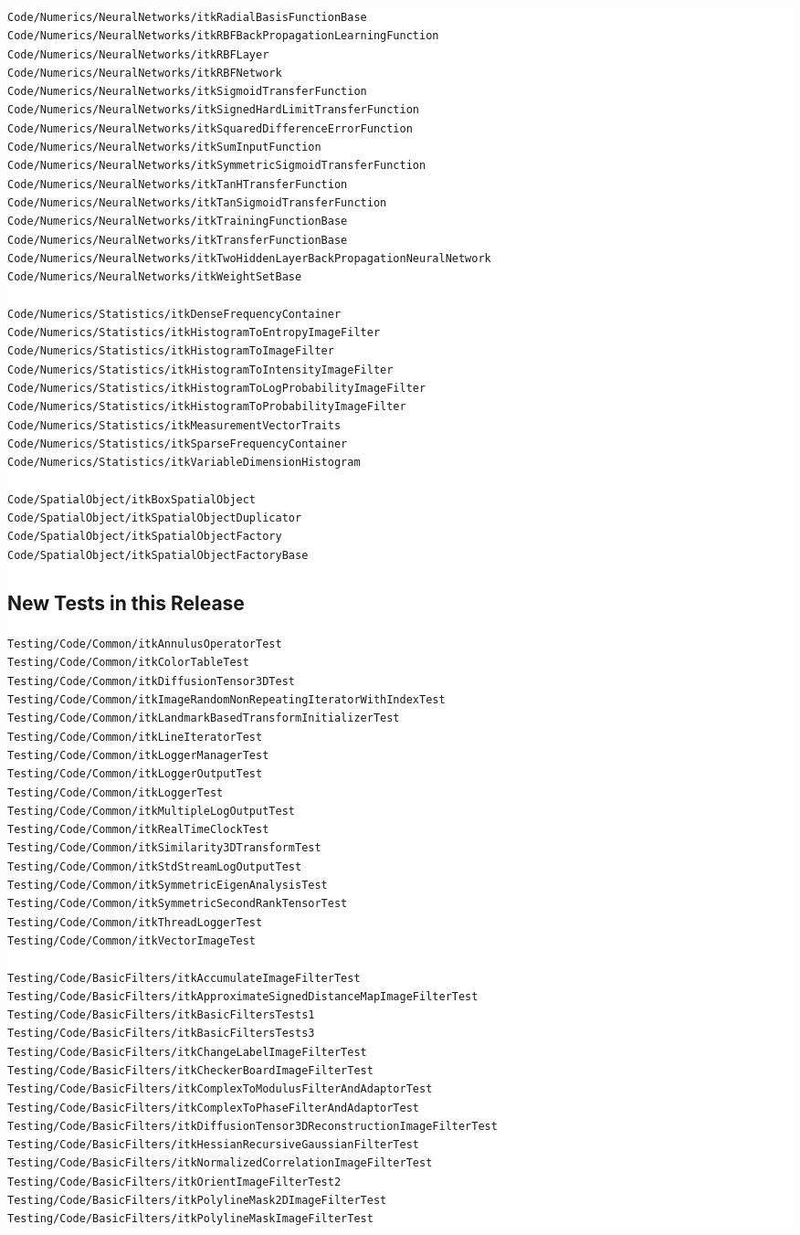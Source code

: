     Code/Numerics/NeuralNetworks/itkRadialBasisFunctionBase
    Code/Numerics/NeuralNetworks/itkRBFBackPropagationLearningFunction
    Code/Numerics/NeuralNetworks/itkRBFLayer
    Code/Numerics/NeuralNetworks/itkRBFNetwork
    Code/Numerics/NeuralNetworks/itkSigmoidTransferFunction
    Code/Numerics/NeuralNetworks/itkSignedHardLimitTransferFunction
    Code/Numerics/NeuralNetworks/itkSquaredDifferenceErrorFunction
    Code/Numerics/NeuralNetworks/itkSumInputFunction
    Code/Numerics/NeuralNetworks/itkSymmetricSigmoidTransferFunction
    Code/Numerics/NeuralNetworks/itkTanHTransferFunction
    Code/Numerics/NeuralNetworks/itkTanSigmoidTransferFunction
    Code/Numerics/NeuralNetworks/itkTrainingFunctionBase
    Code/Numerics/NeuralNetworks/itkTransferFunctionBase
    Code/Numerics/NeuralNetworks/itkTwoHiddenLayerBackPropagationNeuralNetwork
    Code/Numerics/NeuralNetworks/itkWeightSetBase

    Code/Numerics/Statistics/itkDenseFrequencyContainer
    Code/Numerics/Statistics/itkHistogramToEntropyImageFilter
    Code/Numerics/Statistics/itkHistogramToImageFilter
    Code/Numerics/Statistics/itkHistogramToIntensityImageFilter
    Code/Numerics/Statistics/itkHistogramToLogProbabilityImageFilter
    Code/Numerics/Statistics/itkHistogramToProbabilityImageFilter
    Code/Numerics/Statistics/itkMeasurementVectorTraits
    Code/Numerics/Statistics/itkSparseFrequencyContainer
    Code/Numerics/Statistics/itkVariableDimensionHistogram

    Code/SpatialObject/itkBoxSpatialObject
    Code/SpatialObject/itkSpatialObjectDuplicator
    Code/SpatialObject/itkSpatialObjectFactory
    Code/SpatialObject/itkSpatialObjectFactoryBase

New Tests in this Release
-------------------------

    Testing/Code/Common/itkAnnulusOperatorTest
    Testing/Code/Common/itkColorTableTest
    Testing/Code/Common/itkDiffusionTensor3DTest
    Testing/Code/Common/itkImageRandomNonRepeatingIteratorWithIndexTest
    Testing/Code/Common/itkLandmarkBasedTransformInitializerTest
    Testing/Code/Common/itkLineIteratorTest
    Testing/Code/Common/itkLoggerManagerTest
    Testing/Code/Common/itkLoggerOutputTest
    Testing/Code/Common/itkLoggerTest
    Testing/Code/Common/itkMultipleLogOutputTest
    Testing/Code/Common/itkRealTimeClockTest
    Testing/Code/Common/itkSimilarity3DTransformTest
    Testing/Code/Common/itkStdStreamLogOutputTest
    Testing/Code/Common/itkSymmetricEigenAnalysisTest
    Testing/Code/Common/itkSymmetricSecondRankTensorTest
    Testing/Code/Common/itkThreadLoggerTest
    Testing/Code/Common/itkVectorImageTest

    Testing/Code/BasicFilters/itkAccumulateImageFilterTest
    Testing/Code/BasicFilters/itkApproximateSignedDistanceMapImageFilterTest
    Testing/Code/BasicFilters/itkBasicFiltersTests1
    Testing/Code/BasicFilters/itkBasicFiltersTests3
    Testing/Code/BasicFilters/itkChangeLabelImageFilterTest
    Testing/Code/BasicFilters/itkCheckerBoardImageFilterTest
    Testing/Code/BasicFilters/itkComplexToModulusFilterAndAdaptorTest
    Testing/Code/BasicFilters/itkComplexToPhaseFilterAndAdaptorTest
    Testing/Code/BasicFilters/itkDiffusionTensor3DReconstructionImageFilterTest
    Testing/Code/BasicFilters/itkHessianRecursiveGaussianFilterTest
    Testing/Code/BasicFilters/itkNormalizedCorrelationImageFilterTest
    Testing/Code/BasicFilters/itkOrientImageFilterTest2
    Testing/Code/BasicFilters/itkPolylineMask2DImageFilterTest
    Testing/Code/BasicFilters/itkPolylineMaskImageFilterTest